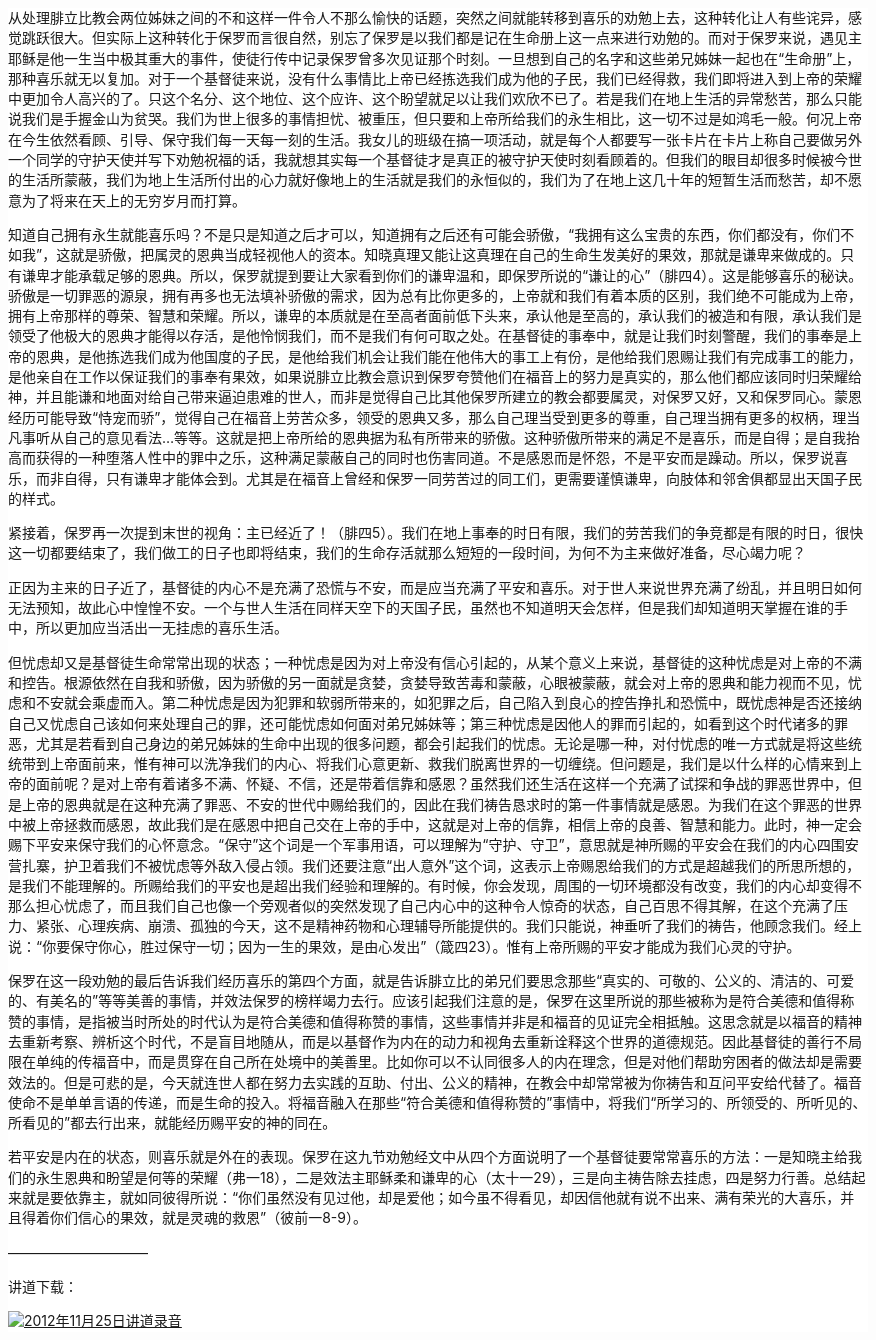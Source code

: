 从处理腓立比教会两位姊妹之间的不和这样一件令人不那么愉快的话题，突然之间就能转移到喜乐的劝勉上去，这种转化让人有些诧异，感觉跳跃很大。但实际上这种转化于保罗而言很自然，别忘了保罗是以我们都是记在生命册上这一点来进行劝勉的。而对于保罗来说，遇见主耶稣是他一生当中极其重大的事件，使徒行传中记录保罗曾多次见证那个时刻。一旦想到自己的名字和这些弟兄姊妹一起也在“生命册”上，那种喜乐就无以复加。对于一个基督徒来说，没有什么事情比上帝已经拣选我们成为他的子民，我们已经得救，我们即将进入到上帝的荣耀中更加令人高兴的了。只这个名分、这个地位、这个应许、这个盼望就足以让我们欢欣不已了。若是我们在地上生活的异常愁苦，那么只能说我们是手握金山为贫哭。我们为世上很多的事情担忧、被重压，但只要和上帝所给我们的永生相比，这一切不过是如鸿毛一般。何况上帝在今生依然看顾、引导、保守我们每一天每一刻的生活。我女儿的班级在搞一项活动，就是每个人都要写一张卡片在卡片上称自己要做另外一个同学的守护天使并写下劝勉祝福的话，我就想其实每一个基督徒才是真正的被守护天使时刻看顾着的。但我们的眼目却很多时候被今世的生活所蒙蔽，我们为地上生活所付出的心力就好像地上的生活就是我们的永恒似的，我们为了在地上这几十年的短暂生活而愁苦，却不愿意为了将来在天上的无穷岁月而打算。

知道自己拥有永生就能喜乐吗？不是只是知道之后才可以，知道拥有之后还有可能会骄傲，“我拥有这么宝贵的东西，你们都没有，你们不如我”，这就是骄傲，把属灵的恩典当成轻视他人的资本。知晓真理又能让这真理在自己的生命生发美好的果效，那就是谦卑来做成的。只有谦卑才能承载足够的恩典。所以，保罗就提到要让大家看到你们的谦卑温和，即保罗所说的“谦让的心”（腓四4）。这是能够喜乐的秘诀。骄傲是一切罪恶的源泉，拥有再多也无法填补骄傲的需求，因为总有比你更多的，上帝就和我们有着本质的区别，我们绝不可能成为上帝，拥有上帝那样的尊荣、智慧和荣耀。所以，谦卑的本质就是在至高者面前低下头来，承认他是至高的，承认我们的被造和有限，承认我们是领受了他极大的恩典才能得以存活，是他怜悯我们，而不是我们有何可取之处。在基督徒的事奉中，就是让我们时刻警醒，我们的事奉是上帝的恩典，是他拣选我们成为他国度的子民，是他给我们机会让我们能在他伟大的事工上有份，是他给我们恩赐让我们有完成事工的能力，是他亲自在工作以保证我们的事奉有果效，如果说腓立比教会意识到保罗夸赞他们在福音上的努力是真实的，那么他们都应该同时归荣耀给神，并且能谦和地面对给自己带来逼迫患难的世人，而非是觉得自己比其他保罗所建立的教会都要属灵，对保罗又好，又和保罗同心。蒙恩经历可能导致“恃宠而骄”，觉得自己在福音上劳苦众多，领受的恩典又多，那么自己理当受到更多的尊重，自己理当拥有更多的权柄，理当凡事听从自己的意见看法&#8230;等等。这就是把上帝所给的恩典据为私有所带来的骄傲。这种骄傲所带来的满足不是喜乐，而是自得；是自我抬高而获得的一种堕落人性中的罪中之乐，这种满足蒙蔽自己的同时也伤害同道。不是感恩而是怀怨，不是平安而是躁动。所以，保罗说喜乐，而非自得，只有谦卑才能体会到。尤其是在福音上曾经和保罗一同劳苦过的同工们，更需要谨慎谦卑，向肢体和邻舍俱都显出天国子民的样式。

紧接着，保罗再一次提到末世的视角：主已经近了！（腓四5）。我们在地上事奉的时日有限，我们的劳苦我们的争竞都是有限的时日，很快这一切都要结束了，我们做工的日子也即将结束，我们的生命存活就那么短短的一段时间，为何不为主来做好准备，尽心竭力呢？

正因为主来的日子近了，基督徒的内心不是充满了恐慌与不安，而是应当充满了平安和喜乐。对于世人来说世界充满了纷乱，并且明日如何无法预知，故此心中惶惶不安。一个与世人生活在同样天空下的天国子民，虽然也不知道明天会怎样，但是我们却知道明天掌握在谁的手中，所以更加应当活出一无挂虑的喜乐生活。

但忧虑却又是基督徒生命常常出现的状态；一种忧虑是因为对上帝没有信心引起的，从某个意义上来说，基督徒的这种忧虑是对上帝的不满和控告。根源依然在自我和骄傲，因为骄傲的另一面就是贪婪，贪婪导致苦毒和蒙蔽，心眼被蒙蔽，就会对上帝的恩典和能力视而不见，忧虑和不安就会乘虚而入。第二种忧虑是因为犯罪和软弱所带来的，如犯罪之后，自己陷入到良心的控告挣扎和恐慌中，既忧虑神是否还接纳自己又忧虑自己该如何来处理自己的罪，还可能忧虑如何面对弟兄姊妹等；第三种忧虑是因他人的罪而引起的，如看到这个时代诸多的罪恶，尤其是若看到自己身边的弟兄姊妹的生命中出现的很多问题，都会引起我们的忧虑。无论是哪一种，对付忧虑的唯一方式就是将这些统统带到上帝面前来，惟有神可以洗净我们的内心、将我们心意更新、救我们脱离世界的一切缠绕。但问题是，我们是以什么样的心情来到上帝的面前呢？是对上帝有着诸多不满、怀疑、不信，还是带着信靠和感恩？虽然我们还生活在这样一个充满了试探和争战的罪恶世界中，但是上帝的恩典就是在这种充满了罪恶、不安的世代中赐给我们的，因此在我们祷告恳求时的第一件事情就是感恩。为我们在这个罪恶的世界中被上帝拯救而感恩，故此我们是在感恩中把自己交在上帝的手中，这就是对上帝的信靠，相信上帝的良善、智慧和能力。此时，神一定会赐下平安来保守我们的心怀意念。“保守”这个词是一个军事用语，可以理解为“守护、守卫”，意思就是神所赐的平安会在我们的内心四围安营扎寨，护卫着我们不被忧虑等外敌入侵占领。我们还要注意“出人意外”这个词，这表示上帝赐恩给我们的方式是超越我们的所思所想的，是我们不能理解的。所赐给我们的平安也是超出我们经验和理解的。有时候，你会发现，周围的一切环境都没有改变，我们的内心却变得不那么担心忧虑了，而且我们自己也像一个旁观者似的突然发现了自己内心中的这种令人惊奇的状态，自己百思不得其解，在这个充满了压力、紧张、心理疾病、崩溃、孤独的今天，这不是精神药物和心理辅导所能提供的。我们只能说，神垂听了我们的祷告，他顾念我们。经上说：“你要保守你心，胜过保守一切；因为一生的果效，是由心发出”（箴四23）。惟有上帝所赐的平安才能成为我们心灵的守护。

保罗在这一段劝勉的最后告诉我们经历喜乐的第四个方面，就是告诉腓立比的弟兄们要思念那些“真实的、可敬的、公义的、清洁的、可爱的、有美名的”等等美善的事情，并效法保罗的榜样竭力去行。应该引起我们注意的是，保罗在这里所说的那些被称为是符合美德和值得称赞的事情，是指被当时所处的时代认为是符合美德和值得称赞的事情，这些事情并非是和福音的见证完全相抵触。这思念就是以福音的精神去重新考察、辨析这个时代，不是盲目地随从，而是以基督作为内在的动力和视角去重新诠释这个世界的道德规范。因此基督徒的善行不局限在单纯的传福音中，而是贯穿在自己所在处境中的美善里。比如你可以不认同很多人的内在理念，但是对他们帮助穷困者的做法却是需要效法的。但是可悲的是，今天就连世人都在努力去实践的互助、付出、公义的精神，在教会中却常常被为你祷告和互问平安给代替了。福音使命不是单单言语的传递，而是生命的投入。将福音融入在那些“符合美德和值得称赞的”事情中，将我们“所学习的、所领受的、所听见的、所看见的”都去行出来，就能经历赐平安的神的同在。

若平安是内在的状态，则喜乐就是外在的表现。保罗在这九节劝勉经文中从四个方面说明了一个基督徒要常常喜乐的方法：一是知晓主给我们的永生恩典和盼望是何等的荣耀（弗一18），二是效法主耶稣柔和谦卑的心（太十一29），三是向主祷告除去挂虑，四是努力行善。总结起来就是要依靠主，就如同彼得所说：“你们虽然没有见过他，却是爱他；如今虽不得看见，却因信他就有说不出来、满有荣光的大喜乐，并且得着你们信心的果效，就是灵魂的救恩”（彼前一8-9）。

——————————

讲道下载：

<div id="gallery-1" class="gallery galleryid-1 default columns_3 gallery-columns-3  gallery-size-thumbnail ">
  <dl class="gallery-item gallery-startcol">
    <dt class="gallery-icon">
      <a href="https://t5.shwchurch.org/wp-content/uploads/2012/11/2012112315513380.mp3" title="2012年11月25日讲道录音"> <img src="https://t5.shwchurch.org/wp-includes/images/media/audio.png" width="46" height="60" title="2012年11月25日讲道录音" class="attachment-thumbnail" alt="2012年11月25日讲道录音" /></a>
    </dt>
  </dl>
</div>


